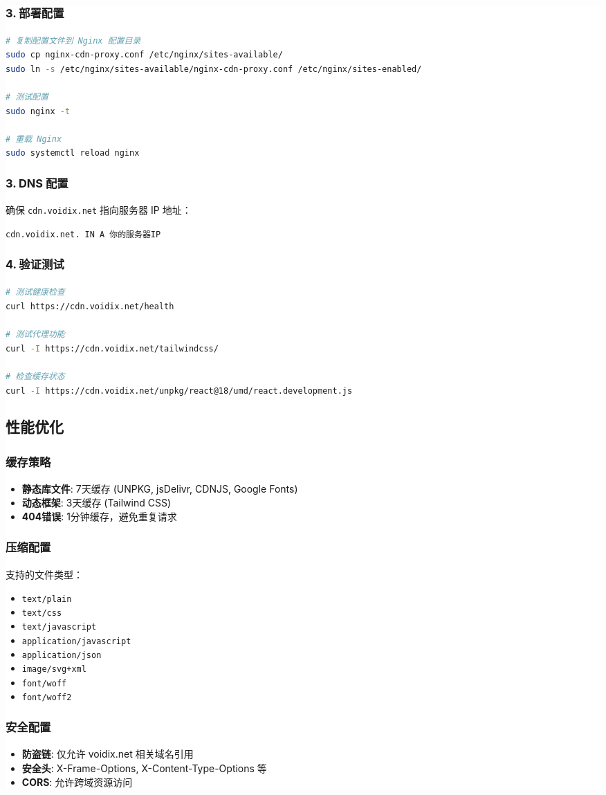 ### 3. 部署配置
```bash
# 复制配置文件到 Nginx 配置目录
sudo cp nginx-cdn-proxy.conf /etc/nginx/sites-available/
sudo ln -s /etc/nginx/sites-available/nginx-cdn-proxy.conf /etc/nginx/sites-enabled/

# 测试配置
sudo nginx -t

# 重载 Nginx
sudo systemctl reload nginx
```

### 3. DNS 配置
确保 `cdn.voidix.net` 指向服务器 IP 地址：
```
cdn.voidix.net. IN A 你的服务器IP
```

### 4. 验证测试
```bash
# 测试健康检查
curl https://cdn.voidix.net/health

# 测试代理功能
curl -I https://cdn.voidix.net/tailwindcss/

# 检查缓存状态
curl -I https://cdn.voidix.net/unpkg/react@18/umd/react.development.js
```

## 性能优化

### 缓存策略
- **静态库文件**: 7天缓存 (UNPKG, jsDelivr, CDNJS, Google Fonts)
- **动态框架**: 3天缓存 (Tailwind CSS)
- **404错误**: 1分钟缓存，避免重复请求

### 压缩配置
支持的文件类型：
- `text/plain`
- `text/css`
- `text/javascript`
- `application/javascript`
- `application/json`
- `image/svg+xml`
- `font/woff`
- `font/woff2`

### 安全配置
- **防盗链**: 仅允许 voidix.net 相关域名引用
- **安全头**: X-Frame-Options, X-Content-Type-Options 等
- **CORS**: 允许跨域资源访问
